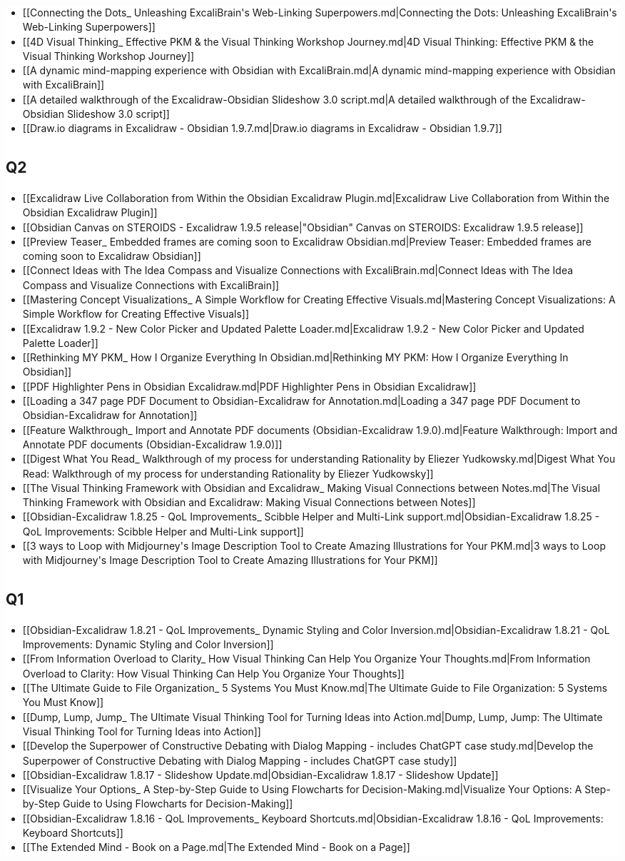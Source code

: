 - [[Connecting the Dots_ Unleashing ExcaliBrain's Web-Linking Superpowers.md|Connecting the Dots: Unleashing ExcaliBrain's Web-Linking Superpowers]]
- [[4D Visual Thinking_ Effective PKM & the Visual Thinking Workshop Journey.md|4D Visual Thinking: Effective PKM & the Visual Thinking Workshop Journey]]
- [[A dynamic mind-mapping experience with Obsidian with ExcaliBrain.md|A dynamic mind-mapping experience with Obsidian with ExcaliBrain]]
- [[A detailed walkthrough of the Excalidraw-Obsidian Slideshow 3.0 script.md|A detailed walkthrough of the Excalidraw-Obsidian Slideshow 3.0 script]]
- [[Draw.io diagrams in Excalidraw - Obsidian 1.9.7.md|Draw.io diagrams in Excalidraw - Obsidian 1.9.7]]

## Q2
- [[Excalidraw Live Collaboration from Within the Obsidian Excalidraw Plugin.md|Excalidraw Live Collaboration from Within the Obsidian Excalidraw Plugin]]
- [[Obsidian Canvas on STEROIDS - Excalidraw 1.9.5 release|"Obsidian" Canvas on STEROIDS: Excalidraw 1.9.5 release]]
- [[Preview Teaser_ Embedded frames are coming soon to Excalidraw Obsidian.md|Preview Teaser: Embedded frames are coming soon to Excalidraw Obsidian]]
- [[Connect Ideas with The Idea Compass and Visualize Connections with ExcaliBrain.md|Connect Ideas with The Idea Compass and Visualize Connections with ExcaliBrain]]
- [[Mastering Concept Visualizations_ A Simple Workflow for Creating Effective Visuals.md|Mastering Concept Visualizations: A Simple Workflow for Creating Effective Visuals]]
- [[Excalidraw 1.9.2 - New Color Picker and Updated Palette Loader.md|Excalidraw 1.9.2 - New Color Picker and Updated Palette Loader]]
- [[Rethinking MY PKM_ How I Organize Everything In Obsidian.md|Rethinking MY PKM: How I Organize Everything In Obsidian]]
- [[PDF Highlighter Pens in Obsidian Excalidraw.md|PDF Highlighter Pens in Obsidian Excalidraw]]
- [[Loading a 347 page PDF Document to Obsidian-Excalidraw for Annotation.md|Loading a 347 page PDF Document to Obsidian-Excalidraw for Annotation]]
- [[Feature Walkthrough_ Import and Annotate PDF documents (Obsidian-Excalidraw 1.9.0).md|Feature Walkthrough: Import and Annotate PDF documents (Obsidian-Excalidraw 1.9.0)]]
- [[Digest What You Read_ Walkthrough of my process for understanding Rationality by Eliezer Yudkowsky.md|Digest What You Read: Walkthrough of my process for understanding Rationality by Eliezer Yudkowsky]]
- [[The Visual Thinking Framework with Obsidian and Excalidraw_ Making Visual Connections between Notes.md|The Visual Thinking Framework with Obsidian and Excalidraw: Making Visual Connections between Notes]]
- [[Obsidian-Excalidraw 1.8.25 - QoL Improvements_ Scibble Helper and Multi-Link support.md|Obsidian-Excalidraw 1.8.25 - QoL Improvements: Scibble Helper and Multi-Link support]]
- [[3 ways to Loop with Midjourney's Image Description Tool to Create Amazing Illustrations for Your PKM.md|3 ways to Loop with Midjourney's Image Description Tool to Create Amazing Illustrations for Your PKM]]

## Q1
- [[Obsidian-Excalidraw 1.8.21 - QoL Improvements_ Dynamic Styling and Color Inversion.md|Obsidian-Excalidraw 1.8.21 - QoL Improvements: Dynamic Styling and Color Inversion]]
- [[From Information Overload to Clarity_ How Visual Thinking Can Help You Organize Your Thoughts.md|From Information Overload to Clarity: How Visual Thinking Can Help You Organize Your Thoughts]]
- [[The Ultimate Guide to File Organization_ 5 Systems You Must Know.md|The Ultimate Guide to File Organization: 5 Systems You Must Know]]
- [[Dump, Lump, Jump_ The Ultimate Visual Thinking Tool for Turning Ideas into Action.md|Dump, Lump, Jump: The Ultimate Visual Thinking Tool for Turning Ideas into Action]]
- [[Develop the Superpower of Constructive Debating with Dialog Mapping - includes ChatGPT case study.md|Develop the Superpower of Constructive Debating with Dialog Mapping - includes ChatGPT case study]]
- [[Obsidian-Excalidraw 1.8.17 - Slideshow Update.md|Obsidian-Excalidraw 1.8.17 - Slideshow Update]]
- [[Visualize Your Options_ A Step-by-Step Guide to Using Flowcharts for Decision-Making.md|Visualize Your Options: A Step-by-Step Guide to Using Flowcharts for Decision-Making]]
- [[Obsidian-Excalidraw 1.8.16 - QoL Improvements_ Keyboard Shortcuts.md|Obsidian-Excalidraw 1.8.16 - QoL Improvements: Keyboard Shortcuts]]
- [[The Extended Mind - Book on a Page.md|The Extended Mind - Book on a Page]]